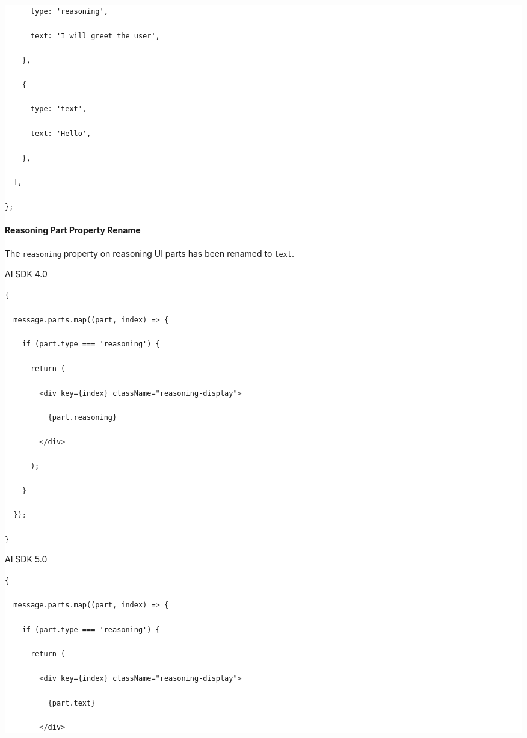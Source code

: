           type: 'reasoning',
    
          text: 'I will greet the user',
    
        },
    
        {
    
          type: 'text',
    
          text: 'Hello',
    
        },
    
      ],
    
    };

#### Reasoning Part Property Rename

The `reasoning` property on reasoning UI parts has been renamed to `text`.

AI SDK 4.0

    
    
    {
    
      message.parts.map((part, index) => {
    
        if (part.type === 'reasoning') {
    
          return (
    
            <div key={index} className="reasoning-display">
    
              {part.reasoning}
    
            </div>
    
          );
    
        }
    
      });
    
    }

AI SDK 5.0

    
    
    {
    
      message.parts.map((part, index) => {
    
        if (part.type === 'reasoning') {
    
          return (
    
            <div key={index} className="reasoning-display">
    
              {part.text}
    
            </div>
    